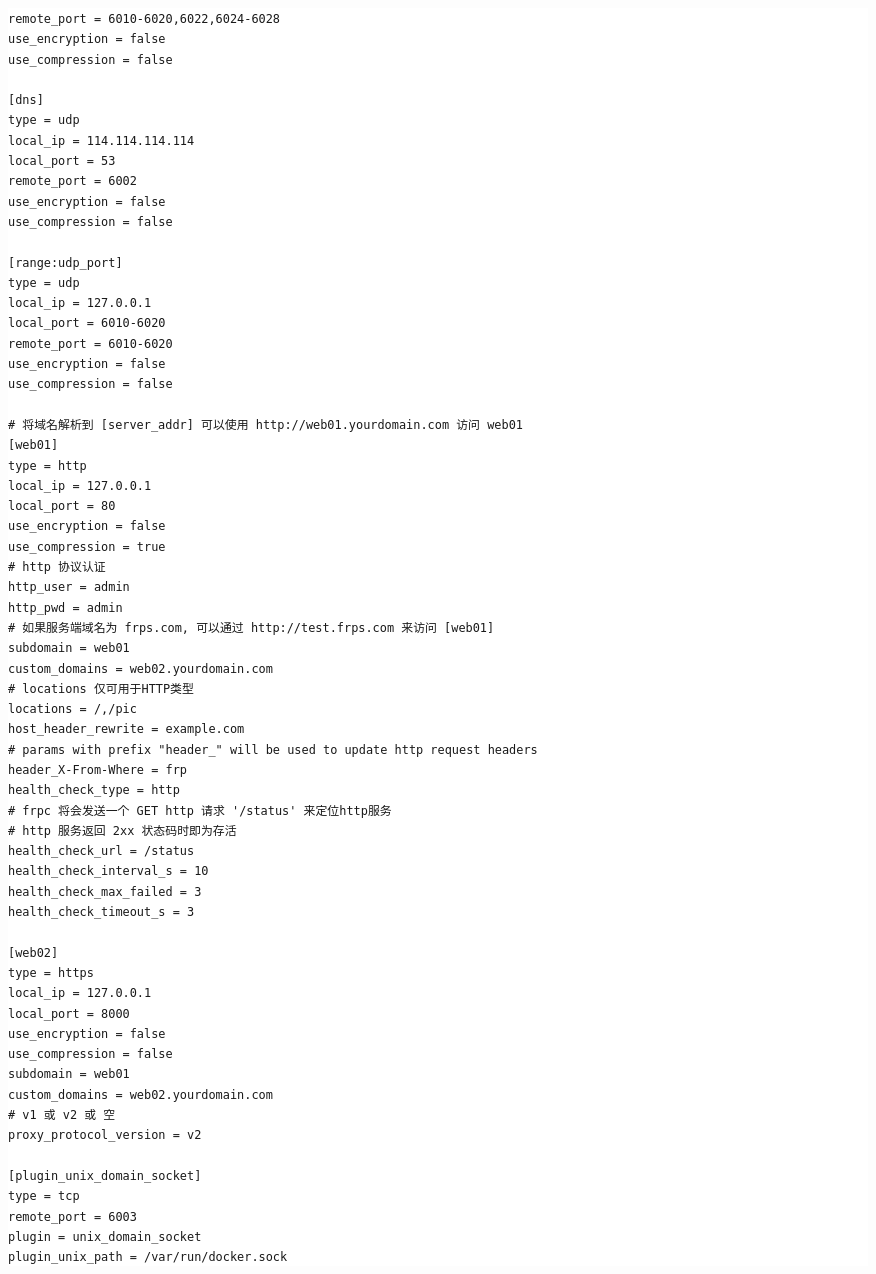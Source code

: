 ```
remote_port = 6010-6020,6022,6024-6028
use_encryption = false
use_compression = false

[dns]
type = udp
local_ip = 114.114.114.114
local_port = 53
remote_port = 6002
use_encryption = false
use_compression = false

[range:udp_port]
type = udp
local_ip = 127.0.0.1
local_port = 6010-6020
remote_port = 6010-6020
use_encryption = false
use_compression = false

# 将域名解析到 [server_addr] 可以使用 http://web01.yourdomain.com 访问 web01
[web01]
type = http
local_ip = 127.0.0.1
local_port = 80
use_encryption = false
use_compression = true
# http 协议认证
http_user = admin
http_pwd = admin
# 如果服务端域名为 frps.com, 可以通过 http://test.frps.com 来访问 [web01] 
subdomain = web01
custom_domains = web02.yourdomain.com
# locations 仅可用于HTTP类型
locations = /,/pic
host_header_rewrite = example.com
# params with prefix "header_" will be used to update http request headers
header_X-From-Where = frp
health_check_type = http
# frpc 将会发送一个 GET http 请求 '/status' 来定位http服务
# http 服务返回 2xx 状态码时即为存活
health_check_url = /status
health_check_interval_s = 10
health_check_max_failed = 3
health_check_timeout_s = 3

[web02]
type = https
local_ip = 127.0.0.1
local_port = 8000
use_encryption = false
use_compression = false
subdomain = web01
custom_domains = web02.yourdomain.com
# v1 或 v2 或 空
proxy_protocol_version = v2

[plugin_unix_domain_socket]
type = tcp
remote_port = 6003
plugin = unix_domain_socket
plugin_unix_path = /var/run/docker.sock

```